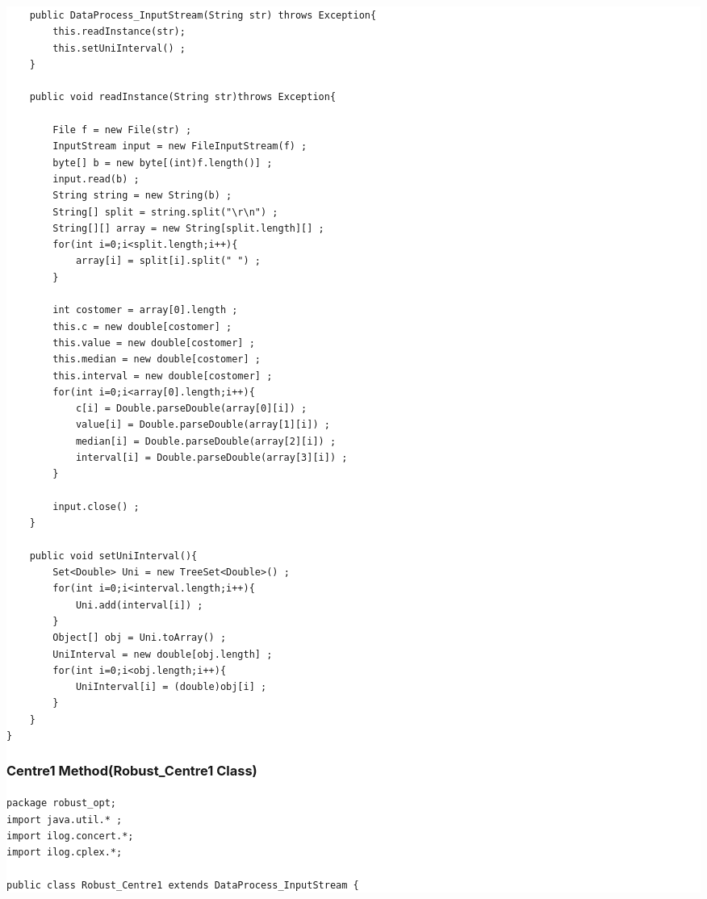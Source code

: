 		public DataProcess_InputStream(String str) throws Exception{
			this.readInstance(str);
			this.setUniInterval() ;
		}
		
		public void readInstance(String str)throws Exception{
			
			File f = new File(str) ;
			InputStream input = new FileInputStream(f) ;
			byte[] b = new byte[(int)f.length()] ;
			input.read(b) ;
			String string = new String(b) ;
			String[] split = string.split("\r\n") ;
			String[][] array = new String[split.length][] ;
			for(int i=0;i<split.length;i++){
				array[i] = split[i].split(" ") ;
			}
			
			int costomer = array[0].length ;
			this.c = new double[costomer] ;
			this.value = new double[costomer] ;
			this.median = new double[costomer] ;
			this.interval = new double[costomer] ;
			for(int i=0;i<array[0].length;i++){
				c[i] = Double.parseDouble(array[0][i]) ;
				value[i] = Double.parseDouble(array[1][i]) ;
				median[i] = Double.parseDouble(array[2][i]) ;
				interval[i] = Double.parseDouble(array[3][i]) ;
			}
			
			input.close() ;
		}
		
		public void setUniInterval(){
			Set<Double> Uni = new TreeSet<Double>() ;
			for(int i=0;i<interval.length;i++){
				Uni.add(interval[i]) ;
			}
			Object[] obj = Uni.toArray() ;
			UniInterval = new double[obj.length] ;
			for(int i=0;i<obj.length;i++){
				UniInterval[i] = (double)obj[i] ;
			}
		}
	}

### Centre1 Method(Robust_Centre1 Class)

	package robust_opt;
	import java.util.* ;
	import ilog.concert.*;
	import ilog.cplex.*;

	public class Robust_Centre1 extends DataProcess_InputStream {
		